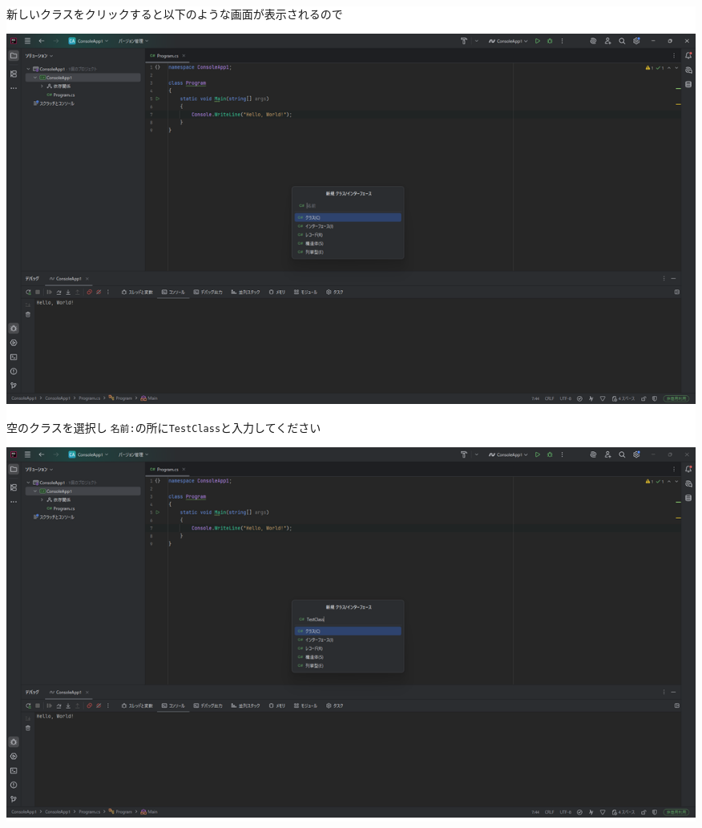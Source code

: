
新しいクラスをクリックすると以下のような画面が表示されるので

![新しいクラス](./images/image5-3.png)

空のクラスを選択し
`名前:`の所に`TestClass`と入力してください

![TestClassと入力](./images/image5-4.png)
